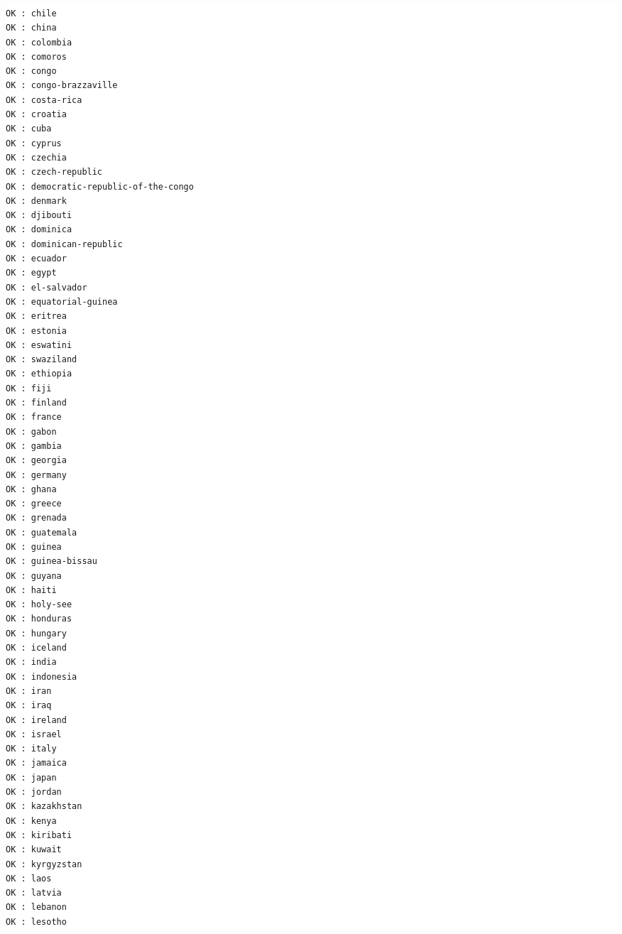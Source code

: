     OK : chile
    OK : china
    OK : colombia
    OK : comoros
    OK : congo
    OK : congo-brazzaville
    OK : costa-rica
    OK : croatia
    OK : cuba
    OK : cyprus
    OK : czechia
    OK : czech-republic
    OK : democratic-republic-of-the-congo
    OK : denmark
    OK : djibouti
    OK : dominica
    OK : dominican-republic
    OK : ecuador
    OK : egypt
    OK : el-salvador
    OK : equatorial-guinea
    OK : eritrea
    OK : estonia
    OK : eswatini
    OK : swaziland
    OK : ethiopia
    OK : fiji
    OK : finland
    OK : france
    OK : gabon
    OK : gambia
    OK : georgia
    OK : germany
    OK : ghana
    OK : greece
    OK : grenada
    OK : guatemala
    OK : guinea
    OK : guinea-bissau
    OK : guyana
    OK : haiti
    OK : holy-see
    OK : honduras
    OK : hungary
    OK : iceland
    OK : india
    OK : indonesia
    OK : iran
    OK : iraq
    OK : ireland
    OK : israel
    OK : italy
    OK : jamaica
    OK : japan
    OK : jordan
    OK : kazakhstan
    OK : kenya
    OK : kiribati
    OK : kuwait
    OK : kyrgyzstan
    OK : laos
    OK : latvia
    OK : lebanon
    OK : lesotho